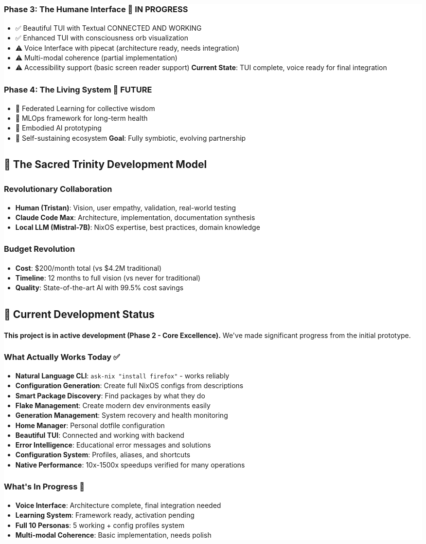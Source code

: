 ### Phase 3: The Humane Interface 🚧 IN PROGRESS
- ✅ Beautiful TUI with Textual CONNECTED AND WORKING
- ✅ Enhanced TUI with consciousness orb visualization
- ⚠️ Voice Interface with pipecat (architecture ready, needs integration)
- ⚠️ Multi-modal coherence (partial implementation)
- ⚠️ Accessibility support (basic screen reader support)
**Current State**: TUI complete, voice ready for final integration

### Phase 4: The Living System 🔮 FUTURE
- 🚧 Federated Learning for collective wisdom
- 🚧 MLOps framework for long-term health
- 🚧 Embodied AI prototyping
- 🚧 Self-sustaining ecosystem
**Goal**: Fully symbiotic, evolving partnership

## 🤖 The Sacred Trinity Development Model

### Revolutionary Collaboration
- **Human (Tristan)**: Vision, user empathy, validation, real-world testing
- **Claude Code Max**: Architecture, implementation, documentation synthesis
- **Local LLM (Mistral-7B)**: NixOS expertise, best practices, domain knowledge

### Budget Revolution
- **Cost**: $200/month total (vs $4.2M traditional)
- **Timeline**: 12 months to full vision (vs never for traditional)
- **Quality**: State-of-the-art AI with 99.5% cost savings

## 🚨 Current Development Status

**This project is in active development (Phase 2 - Core Excellence).** We've made significant progress from the initial prototype.

### What Actually Works Today ✅
- **Natural Language CLI**: `ask-nix "install firefox"` - works reliably
- **Configuration Generation**: Create full NixOS configs from descriptions
- **Smart Package Discovery**: Find packages by what they do
- **Flake Management**: Create modern dev environments easily
- **Generation Management**: System recovery and health monitoring
- **Home Manager**: Personal dotfile configuration
- **Beautiful TUI**: Connected and working with backend
- **Error Intelligence**: Educational error messages and solutions
- **Configuration System**: Profiles, aliases, and shortcuts
- **Native Performance**: 10x-1500x speedups verified for many operations

### What's In Progress 🚧
- **Voice Interface**: Architecture complete, final integration needed
- **Learning System**: Framework ready, activation pending
- **Full 10 Personas**: 5 working + config profiles system
- **Multi-modal Coherence**: Basic implementation, needs polish
